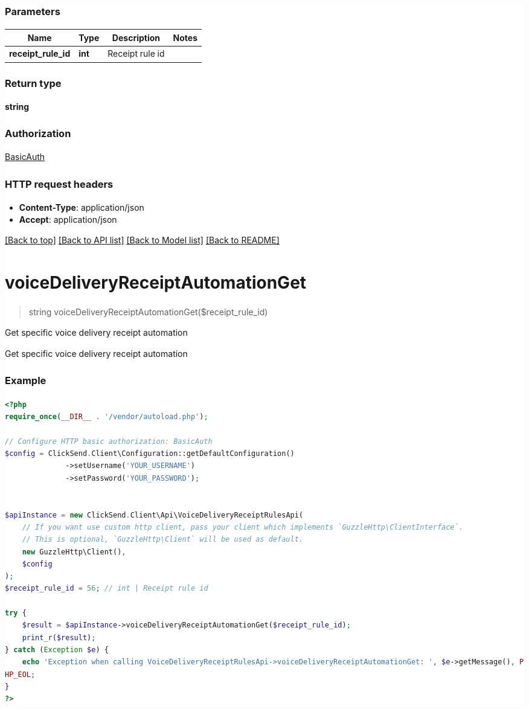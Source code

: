 ### Parameters

Name | Type | Description  | Notes
------------- | ------------- | ------------- | -------------
 **receipt_rule_id** | **int**| Receipt rule id |

### Return type

**string**

### Authorization

[BasicAuth](../../README.md#BasicAuth)

### HTTP request headers

 - **Content-Type**: application/json
 - **Accept**: application/json

[[Back to top]](#) [[Back to API list]](../../README.md#documentation-for-api-endpoints) [[Back to Model list]](../../README.md#documentation-for-models) [[Back to README]](../../README.md)

# **voiceDeliveryReceiptAutomationGet**
> string voiceDeliveryReceiptAutomationGet($receipt_rule_id)

Get specific voice delivery receipt automation

Get specific voice delivery receipt automation

### Example
```php
<?php
require_once(__DIR__ . '/vendor/autoload.php');

// Configure HTTP basic authorization: BasicAuth
$config = ClickSend.Client\Configuration::getDefaultConfiguration()
              ->setUsername('YOUR_USERNAME')
              ->setPassword('YOUR_PASSWORD');


$apiInstance = new ClickSend.Client\Api\VoiceDeliveryReceiptRulesApi(
    // If you want use custom http client, pass your client which implements `GuzzleHttp\ClientInterface`.
    // This is optional, `GuzzleHttp\Client` will be used as default.
    new GuzzleHttp\Client(),
    $config
);
$receipt_rule_id = 56; // int | Receipt rule id

try {
    $result = $apiInstance->voiceDeliveryReceiptAutomationGet($receipt_rule_id);
    print_r($result);
} catch (Exception $e) {
    echo 'Exception when calling VoiceDeliveryReceiptRulesApi->voiceDeliveryReceiptAutomationGet: ', $e->getMessage(), PHP_EOL;
}
?>
```

